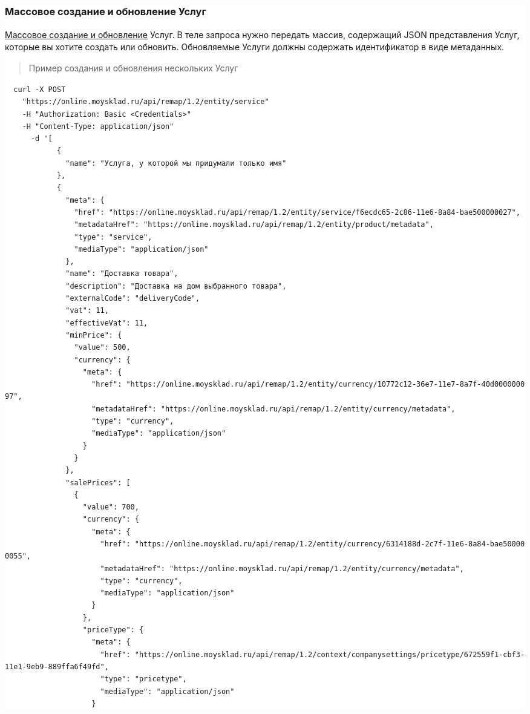 ### Массовое создание и обновление Услуг 
[Массовое создание и обновление](../#mojsklad-json-api-obschie-swedeniq-sozdanie-i-obnowlenie-neskol-kih-ob-ektow) Услуг.
В теле запроса нужно передать массив, содержащий JSON представления Услуг, которые вы хотите создать или обновить.
Обновляемые Услуги должны содержать идентификатор в виде метаданных.

> Пример создания и обновления нескольких Услуг

```shell
  curl -X POST
    "https://online.moysklad.ru/api/remap/1.2/entity/service"
    -H "Authorization: Basic <Credentials>"
    -H "Content-Type: application/json"
      -d '[
            {
              "name": "Услуга, у которой мы придумали только имя"
            },
            {
              "meta": {
                "href": "https://online.moysklad.ru/api/remap/1.2/entity/service/f6ecdc65-2c86-11e6-8a84-bae500000027",
                "metadataHref": "https://online.moysklad.ru/api/remap/1.2/entity/product/metadata",
                "type": "service",
                "mediaType": "application/json"
              },
              "name": "Доставка товара",
              "description": "Доставка на дом выбранного товара",
              "externalCode": "deliveryCode",
              "vat": 11,
              "effectiveVat": 11,
              "minPrice": {
                "value": 500,
                "currency": {
                  "meta": {
                    "href": "https://online.moysklad.ru/api/remap/1.2/entity/currency/10772c12-36e7-11e7-8a7f-40d000000097",
                    "metadataHref": "https://online.moysklad.ru/api/remap/1.2/entity/currency/metadata",
                    "type": "currency",
                    "mediaType": "application/json"
                  }
                }
              },
              "salePrices": [
                {
                  "value": 700,
                  "currency": {
                    "meta": {
                      "href": "https://online.moysklad.ru/api/remap/1.2/entity/currency/6314188d-2c7f-11e6-8a84-bae500000055",
                      "metadataHref": "https://online.moysklad.ru/api/remap/1.2/entity/currency/metadata",
                      "type": "currency",
                      "mediaType": "application/json"
                    }
                  },
                  "priceType": {
                    "meta": {
                      "href": "https://online.moysklad.ru/api/remap/1.2/context/companysettings/pricetype/672559f1-cbf3-11e1-9eb9-889ffa6f49fd",
                      "type": "pricetype",
                      "mediaType": "application/json"
                    }
```